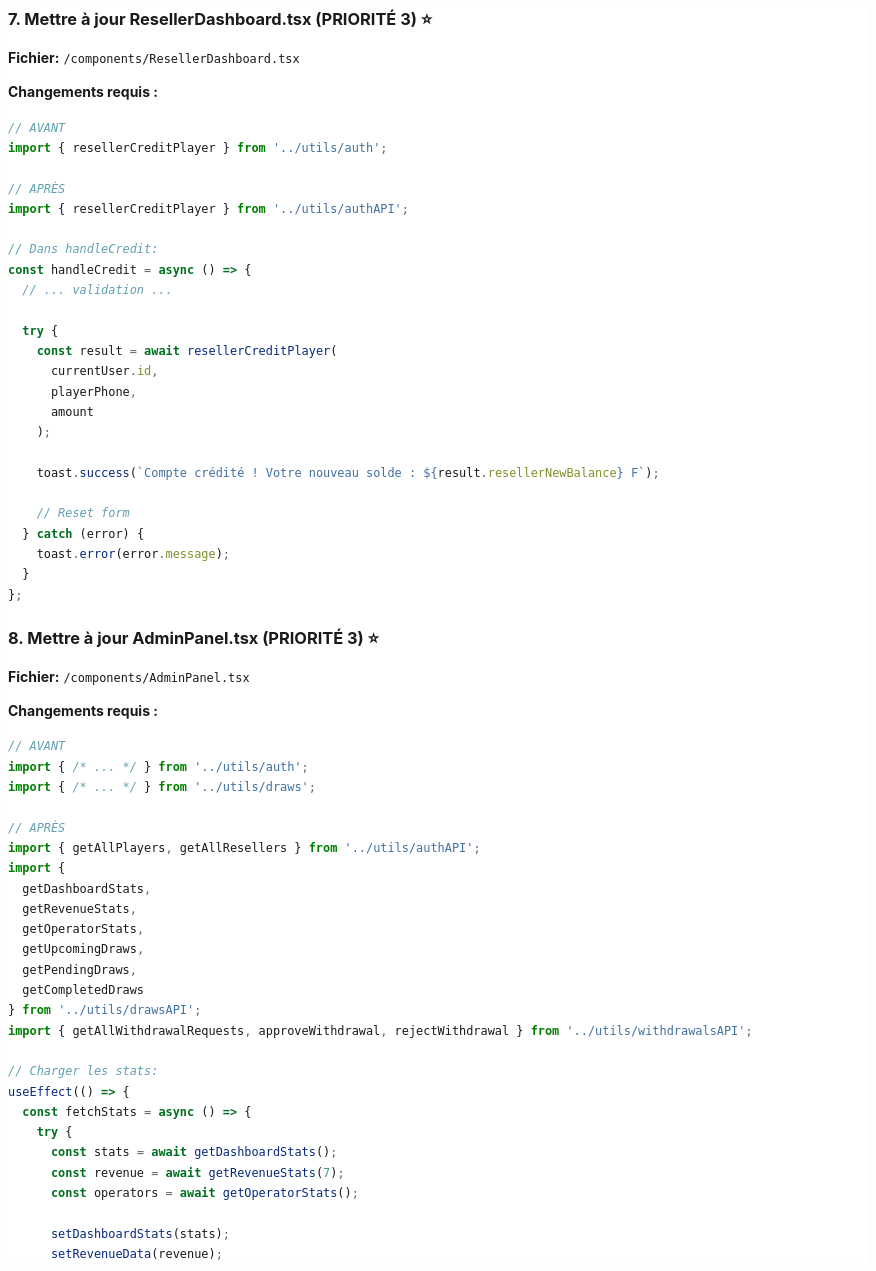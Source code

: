 ### 7. Mettre à jour ResellerDashboard.tsx (PRIORITÉ 3) ⭐

**Fichier:** `/components/ResellerDashboard.tsx`

**Changements requis :**
```typescript
// AVANT
import { resellerCreditPlayer } from '../utils/auth';

// APRÈS
import { resellerCreditPlayer } from '../utils/authAPI';

// Dans handleCredit:
const handleCredit = async () => {
  // ... validation ...
  
  try {
    const result = await resellerCreditPlayer(
      currentUser.id,
      playerPhone,
      amount
    );
    
    toast.success(`Compte crédité ! Votre nouveau solde : ${result.resellerNewBalance} F`);
    
    // Reset form
  } catch (error) {
    toast.error(error.message);
  }
};
```

### 8. Mettre à jour AdminPanel.tsx (PRIORITÉ 3) ⭐

**Fichier:** `/components/AdminPanel.tsx`

**Changements requis :**
```typescript
// AVANT
import { /* ... */ } from '../utils/auth';
import { /* ... */ } from '../utils/draws';

// APRÈS
import { getAllPlayers, getAllResellers } from '../utils/authAPI';
import { 
  getDashboardStats, 
  getRevenueStats,
  getOperatorStats,
  getUpcomingDraws,
  getPendingDraws,
  getCompletedDraws
} from '../utils/drawsAPI';
import { getAllWithdrawalRequests, approveWithdrawal, rejectWithdrawal } from '../utils/withdrawalsAPI';

// Charger les stats:
useEffect(() => {
  const fetchStats = async () => {
    try {
      const stats = await getDashboardStats();
      const revenue = await getRevenueStats(7);
      const operators = await getOperatorStats();
      
      setDashboardStats(stats);
      setRevenueData(revenue);
```